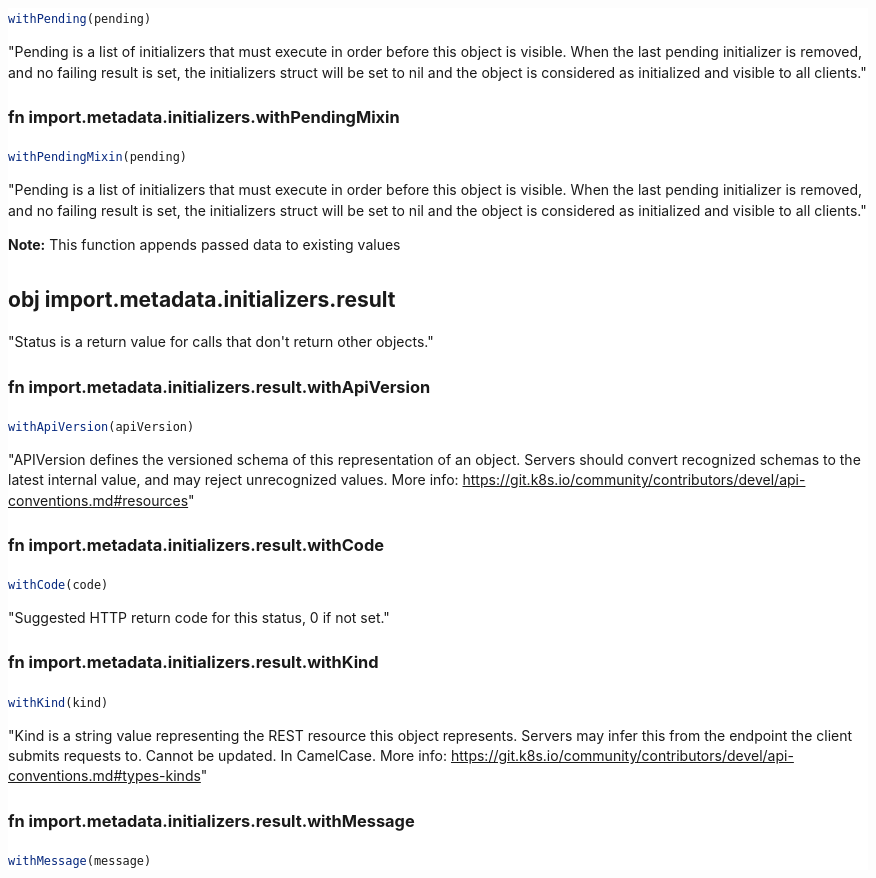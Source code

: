 ```ts
withPending(pending)
```

"Pending is a list of initializers that must execute in order before this object is visible. When the last pending initializer is removed, and no failing result is set, the initializers struct will be set to nil and the object is considered as initialized and visible to all clients."

### fn import.metadata.initializers.withPendingMixin

```ts
withPendingMixin(pending)
```

"Pending is a list of initializers that must execute in order before this object is visible. When the last pending initializer is removed, and no failing result is set, the initializers struct will be set to nil and the object is considered as initialized and visible to all clients."

**Note:** This function appends passed data to existing values

## obj import.metadata.initializers.result

"Status is a return value for calls that don't return other objects."

### fn import.metadata.initializers.result.withApiVersion

```ts
withApiVersion(apiVersion)
```

"APIVersion defines the versioned schema of this representation of an object. Servers should convert recognized schemas to the latest internal value, and may reject unrecognized values. More info: https://git.k8s.io/community/contributors/devel/api-conventions.md#resources"

### fn import.metadata.initializers.result.withCode

```ts
withCode(code)
```

"Suggested HTTP return code for this status, 0 if not set."

### fn import.metadata.initializers.result.withKind

```ts
withKind(kind)
```

"Kind is a string value representing the REST resource this object represents. Servers may infer this from the endpoint the client submits requests to. Cannot be updated. In CamelCase. More info: https://git.k8s.io/community/contributors/devel/api-conventions.md#types-kinds"

### fn import.metadata.initializers.result.withMessage

```ts
withMessage(message)
```
